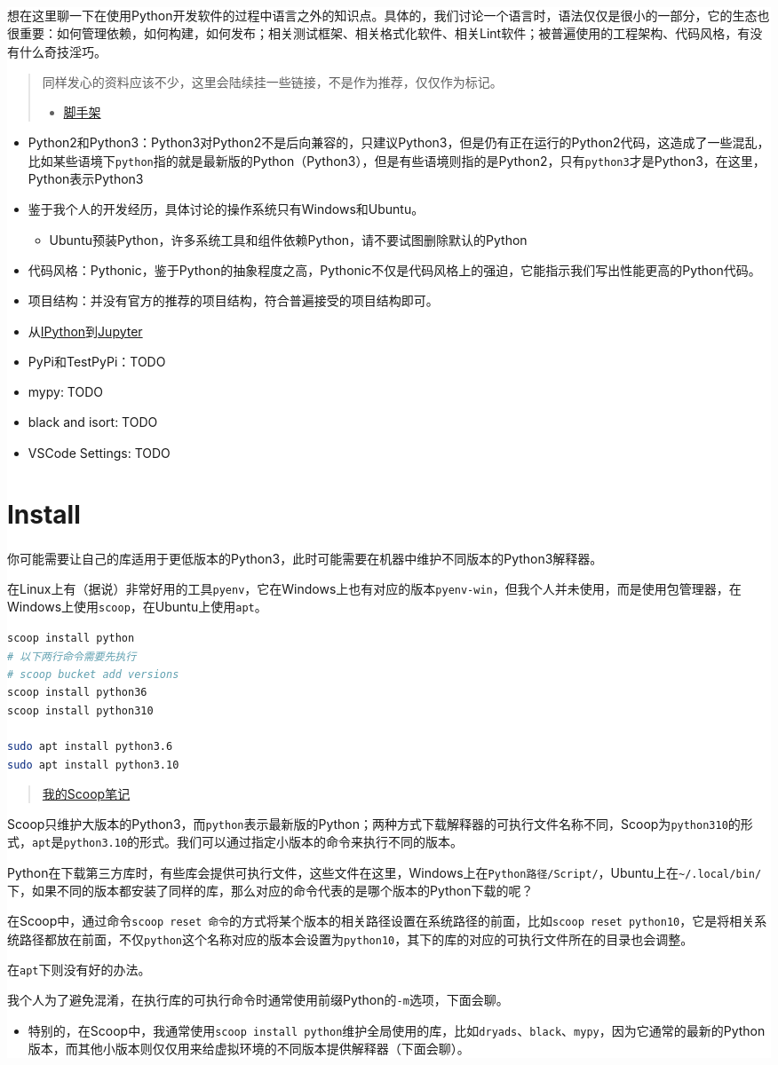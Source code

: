 想在这里聊一下在使用Python开发软件的过程中语言之外的知识点。具体的，我们讨论一个语言时，语法仅仅是很小的一部分，它的生态也很重要：如何管理依赖，如何构建，如何发布；相关测试框架、相关格式化软件、相关Lint软件；被普遍使用的工程架构、代码风格，有没有什么奇技淫巧。

>同样发心的资料应该不少，这里会陆续挂一些链接，不是作为推荐，仅仅作为标记。
>+ [脚手架](https://github.com/waynerv/cookiecutter-pypackage)

+ Python2和Python3：Python3对Python2不是后向兼容的，只建议Python3，但是仍有正在运行的Python2代码，这造成了一些混乱，比如某些语境下`python`指的就是最新版的Python（Python3），但是有些语境则指的是Python2，只有`python3`才是Python3，在这里，Python表示Python3

+ 鉴于我个人的开发经历，具体讨论的操作系统只有Windows和Ubuntu。
	+ Ubuntu预装Python，许多系统工具和组件依赖Python，请不要试图删除默认的Python

+ 代码风格：Pythonic，鉴于Python的抽象程度之高，Pythonic不仅是代码风格上的强迫，它能指示我们写出性能更高的Python代码。
+ 项目结构：并没有官方的推荐的项目结构，符合普遍接受的项目结构即可。

+ 从[IPython](https://ipython.org/)到[Jupyter](https://jupyter.org/)

+ PyPi和TestPyPi：TODO
+ mypy: TODO
+ black and isort: TODO
+ VSCode Settings: TODO

# Install

你可能需要让自己的库适用于更低版本的Python3，此时可能需要在机器中维护不同版本的Python3解释器。

在Linux上有（据说）非常好用的工具`pyenv`，它在Windows上也有对应的版本`pyenv-win`，但我个人并未使用，而是使用包管理器，在Windows上使用`scoop`，在Ubuntu上使用`apt`。
```bash
scoop install python
# 以下两行命令需要先执行
# scoop bucket add versions
scoop install python36
scoop install python310

sudo apt install python3.6
sudo apt install python3.10
```

>[我的Scoop笔记](../../Missing-Semester/WindowsConfigGuide.md#6%E5%8C%85%E7%AE%A1%E7%90%86%E5%99%A8scoop)

Scoop只维护大版本的Python3，而`python`表示最新版的Python；两种方式下载解释器的可执行文件名称不同，Scoop为`python310`的形式，`apt`是`python3.10`的形式。我们可以通过指定小版本的命令来执行不同的版本。

Python在下载第三方库时，有些库会提供可执行文件，这些文件在这里，Windows上在`Python路径/Script/`，Ubuntu上在`~/.local/bin/`下，如果不同的版本都安装了同样的库，那么对应的命令代表的是哪个版本的Python下载的呢？

在Scoop中，通过命令`scoop reset 命令`的方式将某个版本的相关路径设置在系统路径的前面，比如`scoop reset python10`，它是将相关系统路径都放在前面，不仅`python`这个名称对应的版本会设置为`python10`，其下的库的对应的可执行文件所在的目录也会调整。

在`apt`下则没有好的办法。

我个人为了避免混淆，在执行库的可执行命令时通常使用前缀Python的`-m`选项，下面会聊。

+ 特别的，在Scoop中，我通常使用`scoop install python`维护全局使用的库，比如`dryads`、`black`、`mypy`，因为它通常的最新的Python版本，而其他小版本则仅仅用来给虚拟环境的不同版本提供解释器（下面会聊）。
